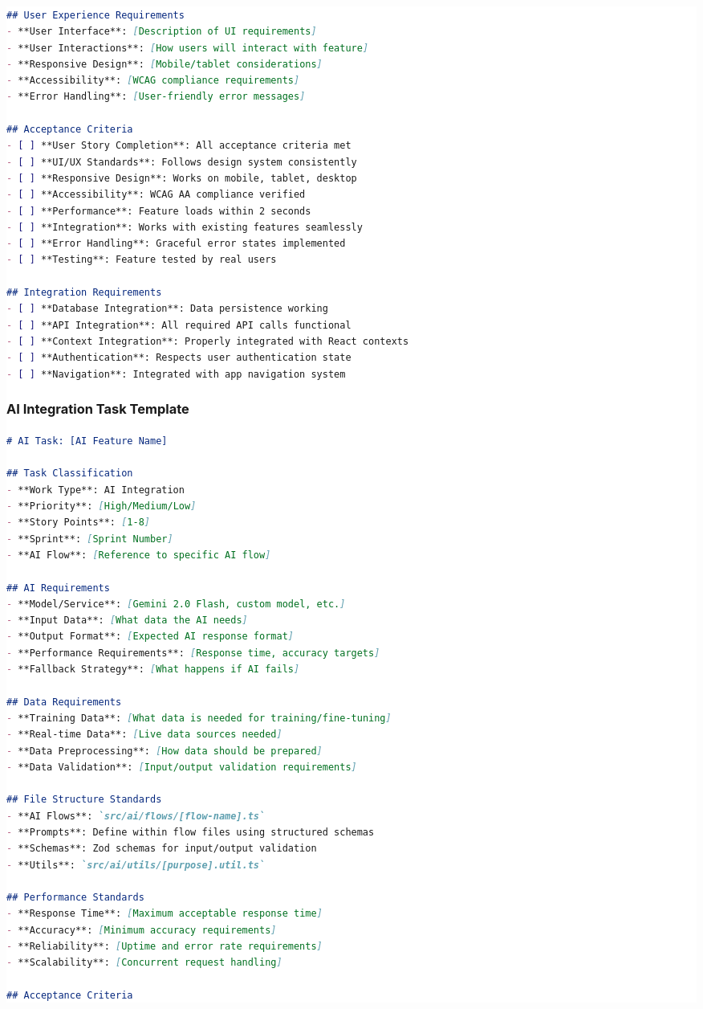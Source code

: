 ```markdown
## User Experience Requirements
- **User Interface**: [Description of UI requirements]
- **User Interactions**: [How users will interact with feature]
- **Responsive Design**: [Mobile/tablet considerations]
- **Accessibility**: [WCAG compliance requirements]
- **Error Handling**: [User-friendly error messages]

## Acceptance Criteria
- [ ] **User Story Completion**: All acceptance criteria met
- [ ] **UI/UX Standards**: Follows design system consistently
- [ ] **Responsive Design**: Works on mobile, tablet, desktop
- [ ] **Accessibility**: WCAG AA compliance verified
- [ ] **Performance**: Feature loads within 2 seconds
- [ ] **Integration**: Works with existing features seamlessly
- [ ] **Error Handling**: Graceful error states implemented
- [ ] **Testing**: Feature tested by real users

## Integration Requirements
- [ ] **Database Integration**: Data persistence working
- [ ] **API Integration**: All required API calls functional
- [ ] **Context Integration**: Properly integrated with React contexts
- [ ] **Authentication**: Respects user authentication state
- [ ] **Navigation**: Integrated with app navigation system
```

### AI Integration Task Template

```markdown
# AI Task: [AI Feature Name]

## Task Classification
- **Work Type**: AI Integration
- **Priority**: [High/Medium/Low]
- **Story Points**: [1-8]
- **Sprint**: [Sprint Number]
- **AI Flow**: [Reference to specific AI flow]

## AI Requirements
- **Model/Service**: [Gemini 2.0 Flash, custom model, etc.]
- **Input Data**: [What data the AI needs]
- **Output Format**: [Expected AI response format]
- **Performance Requirements**: [Response time, accuracy targets]
- **Fallback Strategy**: [What happens if AI fails]

## Data Requirements
- **Training Data**: [What data is needed for training/fine-tuning]
- **Real-time Data**: [Live data sources needed]
- **Data Preprocessing**: [How data should be prepared]
- **Data Validation**: [Input/output validation requirements]

## File Structure Standards
- **AI Flows**: `src/ai/flows/[flow-name].ts`
- **Prompts**: Define within flow files using structured schemas
- **Schemas**: Zod schemas for input/output validation
- **Utils**: `src/ai/utils/[purpose].util.ts`

## Performance Standards
- **Response Time**: [Maximum acceptable response time]
- **Accuracy**: [Minimum accuracy requirements]
- **Reliability**: [Uptime and error rate requirements]
- **Scalability**: [Concurrent request handling]

## Acceptance Criteria
```